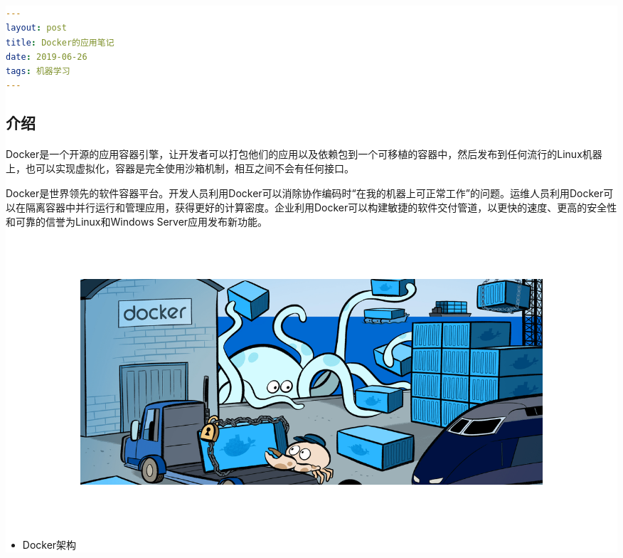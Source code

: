 ```yaml
---
layout: post
title: Docker的应用笔记
date: 2019-06-26 
tags: 机器学习  
---
```


## 介绍
Docker是一个开源的应用容器引擎，让开发者可以打包他们的应用以及依赖包到一个可移植的容器中，然后发布到任何流行的Linux机器上，也可以实现虚拟化，容器是完全使用沙箱机制，相互之间不会有任何接口。

Docker是世界领先的软件容器平台。开发人员利用Docker可以消除协作编码时“在我的机器上可正常工作”的问题。运维人员利用Docker可以在隔离容器中并行运行和管理应用，获得更好的计算密度。企业利用Docker可以构建敏捷的软件交付管道，以更快的速度、更高的安全性和可靠的信誉为Linux和Windows Server应用发布新功能。
<div align="center">
	<img src="/images/posts/Docker/fig0.png" height="400" width="650">  
</div> 

* Docker架构
<div align="center">